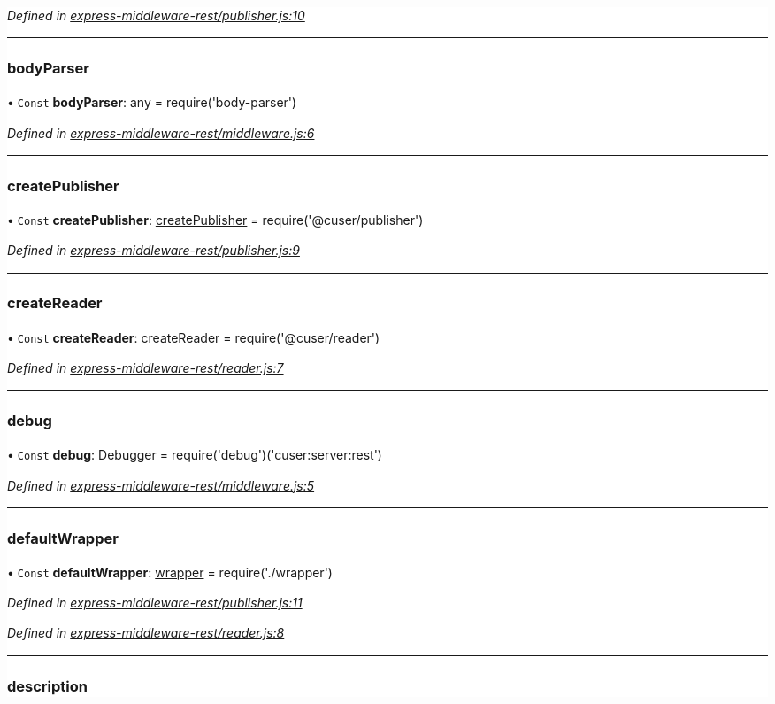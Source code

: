 *Defined in [express-middleware-rest/publisher.js:10](https://github.com/rubeniskov/cuser/blob/6ec8737/packages/express-middleware-rest/publisher.js#L10)*

___

### bodyParser

• `Const` **bodyParser**: any = require('body-parser')

*Defined in [express-middleware-rest/middleware.js:6](https://github.com/rubeniskov/cuser/blob/6ec8737/packages/express-middleware-rest/middleware.js#L6)*

___

### createPublisher

• `Const` **createPublisher**: [createPublisher](globals.md#createpublisher) = require('@cuser/publisher')

*Defined in [express-middleware-rest/publisher.js:9](https://github.com/rubeniskov/cuser/blob/6ec8737/packages/express-middleware-rest/publisher.js#L9)*

___

### createReader

• `Const` **createReader**: [createReader](globals.md#createreader) = require('@cuser/reader')

*Defined in [express-middleware-rest/reader.js:7](https://github.com/rubeniskov/cuser/blob/6ec8737/packages/express-middleware-rest/reader.js#L7)*

___

### debug

• `Const` **debug**: Debugger = require('debug')('cuser:server:rest')

*Defined in [express-middleware-rest/middleware.js:5](https://github.com/rubeniskov/cuser/blob/6ec8737/packages/express-middleware-rest/middleware.js#L5)*

___

### defaultWrapper

• `Const` **defaultWrapper**: [wrapper](globals.md#wrapper) = require('./wrapper')

*Defined in [express-middleware-rest/publisher.js:11](https://github.com/rubeniskov/cuser/blob/6ec8737/packages/express-middleware-rest/publisher.js#L11)*

*Defined in [express-middleware-rest/reader.js:8](https://github.com/rubeniskov/cuser/blob/6ec8737/packages/express-middleware-rest/reader.js#L8)*

___

### description
